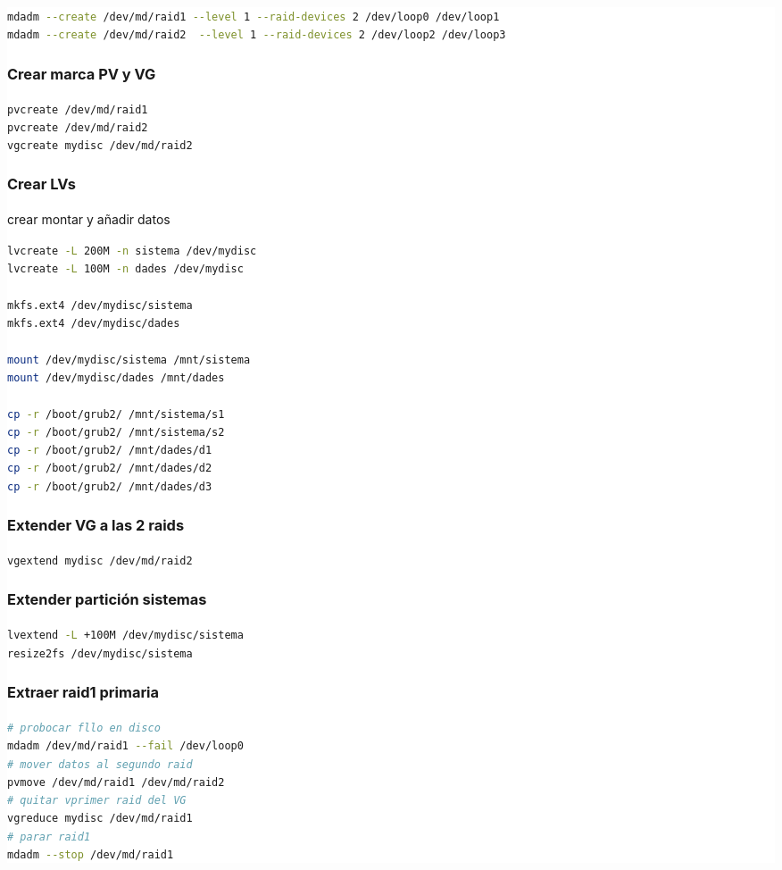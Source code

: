 ```bash
mdadm --create /dev/md/raid1 --level 1 --raid-devices 2 /dev/loop0 /dev/loop1
mdadm --create /dev/md/raid2  --level 1 --raid-devices 2 /dev/loop2 /dev/loop3
```



### Crear marca PV y VG

```bash
pvcreate /dev/md/raid1
pvcreate /dev/md/raid2
vgcreate mydisc /dev/md/raid2
```



### Crear LVs

crear montar y añadir datos

```bash
lvcreate -L 200M -n sistema /dev/mydisc
lvcreate -L 100M -n dades /dev/mydisc

mkfs.ext4 /dev/mydisc/sistema 
mkfs.ext4 /dev/mydisc/dades

mount /dev/mydisc/sistema /mnt/sistema
mount /dev/mydisc/dades /mnt/dades

cp -r /boot/grub2/ /mnt/sistema/s1
cp -r /boot/grub2/ /mnt/sistema/s2
cp -r /boot/grub2/ /mnt/dades/d1
cp -r /boot/grub2/ /mnt/dades/d2
cp -r /boot/grub2/ /mnt/dades/d3
```



### Extender VG a las 2 raids

```bash
vgextend mydisc /dev/md/raid2
```



### Extender  partición sistemas 

```bash
lvextend -L +100M /dev/mydisc/sistema 
resize2fs /dev/mydisc/sistema 
```



### Extraer raid1 primaria

```bash
# probocar fllo en disco
mdadm /dev/md/raid1 --fail /dev/loop0
# mover datos al segundo raid
pvmove /dev/md/raid1 /dev/md/raid2
# quitar vprimer raid del VG
vgreduce mydisc /dev/md/raid1
# parar raid1
mdadm --stop /dev/md/raid1 
```

